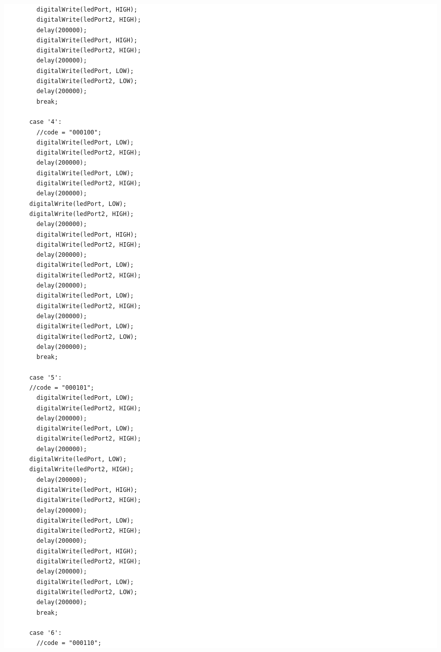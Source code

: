 ```
         digitalWrite(ledPort, HIGH);
         digitalWrite(ledPort2, HIGH);
         delay(200000);
         digitalWrite(ledPort, HIGH);
         digitalWrite(ledPort2, HIGH);
         delay(200000);
         digitalWrite(ledPort, LOW);
         digitalWrite(ledPort2, LOW);
         delay(200000);
         break;
      
       case '4': 
         //code = "000100";
         digitalWrite(ledPort, LOW);
         digitalWrite(ledPort2, HIGH);
         delay(200000);
         digitalWrite(ledPort, LOW);
         digitalWrite(ledPort2, HIGH);
         delay(200000);
       digitalWrite(ledPort, LOW);
       digitalWrite(ledPort2, HIGH);
         delay(200000);
         digitalWrite(ledPort, HIGH);
         digitalWrite(ledPort2, HIGH);
         delay(200000);
         digitalWrite(ledPort, LOW);
         digitalWrite(ledPort2, HIGH);        
         delay(200000);
         digitalWrite(ledPort, LOW);
         digitalWrite(ledPort2, HIGH);
         delay(200000);
         digitalWrite(ledPort, LOW);
         digitalWrite(ledPort2, LOW);
         delay(200000);
         break;
      
       case '5': 
       //code = "000101";
         digitalWrite(ledPort, LOW);
         digitalWrite(ledPort2, HIGH);
         delay(200000);
         digitalWrite(ledPort, LOW);
         digitalWrite(ledPort2, HIGH);
         delay(200000);
       digitalWrite(ledPort, LOW);
       digitalWrite(ledPort2, HIGH);
         delay(200000);
         digitalWrite(ledPort, HIGH);
         digitalWrite(ledPort2, HIGH);
         delay(200000);
         digitalWrite(ledPort, LOW);
         digitalWrite(ledPort2, HIGH);
         delay(200000);
         digitalWrite(ledPort, HIGH);
         digitalWrite(ledPort2, HIGH);
         delay(200000);
         digitalWrite(ledPort, LOW);
         digitalWrite(ledPort2, LOW);
         delay(200000);
         break;
      
       case '6': 
         //code = "000110";
```